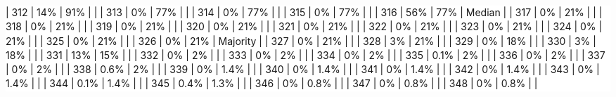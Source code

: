 | 312 | 14% | 91% |  |
| 313 | 0% | 77% |  |
| 314 | 0% | 77% |  |
| 315 | 0% | 77% |  |
| 316 | 56% | 77% | Median |
| 317 | 0% | 21% |  |
| 318 | 0% | 21% |  |
| 319 | 0% | 21% |  |
| 320 | 0% | 21% |  |
| 321 | 0% | 21% |  |
| 322 | 0% | 21% |  |
| 323 | 0% | 21% |  |
| 324 | 0% | 21% |  |
| 325 | 0% | 21% |  |
| 326 | 0% | 21% | Majority |
| 327 | 0% | 21% |  |
| 328 | 3% | 21% |  |
| 329 | 0% | 18% |  |
| 330 | 3% | 18% |  |
| 331 | 13% | 15% |  |
| 332 | 0% | 2% |  |
| 333 | 0% | 2% |  |
| 334 | 0% | 2% |  |
| 335 | 0.1% | 2% |  |
| 336 | 0% | 2% |  |
| 337 | 0% | 2% |  |
| 338 | 0.6% | 2% |  |
| 339 | 0% | 1.4% |  |
| 340 | 0% | 1.4% |  |
| 341 | 0% | 1.4% |  |
| 342 | 0% | 1.4% |  |
| 343 | 0% | 1.4% |  |
| 344 | 0.1% | 1.4% |  |
| 345 | 0.4% | 1.3% |  |
| 346 | 0% | 0.8% |  |
| 347 | 0% | 0.8% |  |
| 348 | 0% | 0.8% |  |